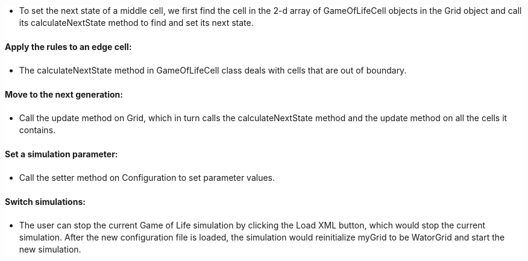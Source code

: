 * To set the next state of a middle cell, we first find the cell in the 2-d array of GameOfLifeCell objects in the Grid object and call its calculateNextState method to find and set its next state. 

#### Apply the rules to an edge cell:
* The calculateNextState method in GameOfLifeCell class deals with cells that are out of boundary.

#### Move to the next generation:
* Call the update method on Grid, which in turn calls the calculateNextState method and the update method on all the cells it contains. 

#### Set a simulation parameter:
* Call the setter method on Configuration to set parameter values.

#### Switch simulations:
* The user can stop the current Game of Life simulation by clicking the Load XML button, which would stop the current simulation. After the new configuration file is loaded, the simulation would reinitialize myGrid to be WatorGrid and start the new simulation.
